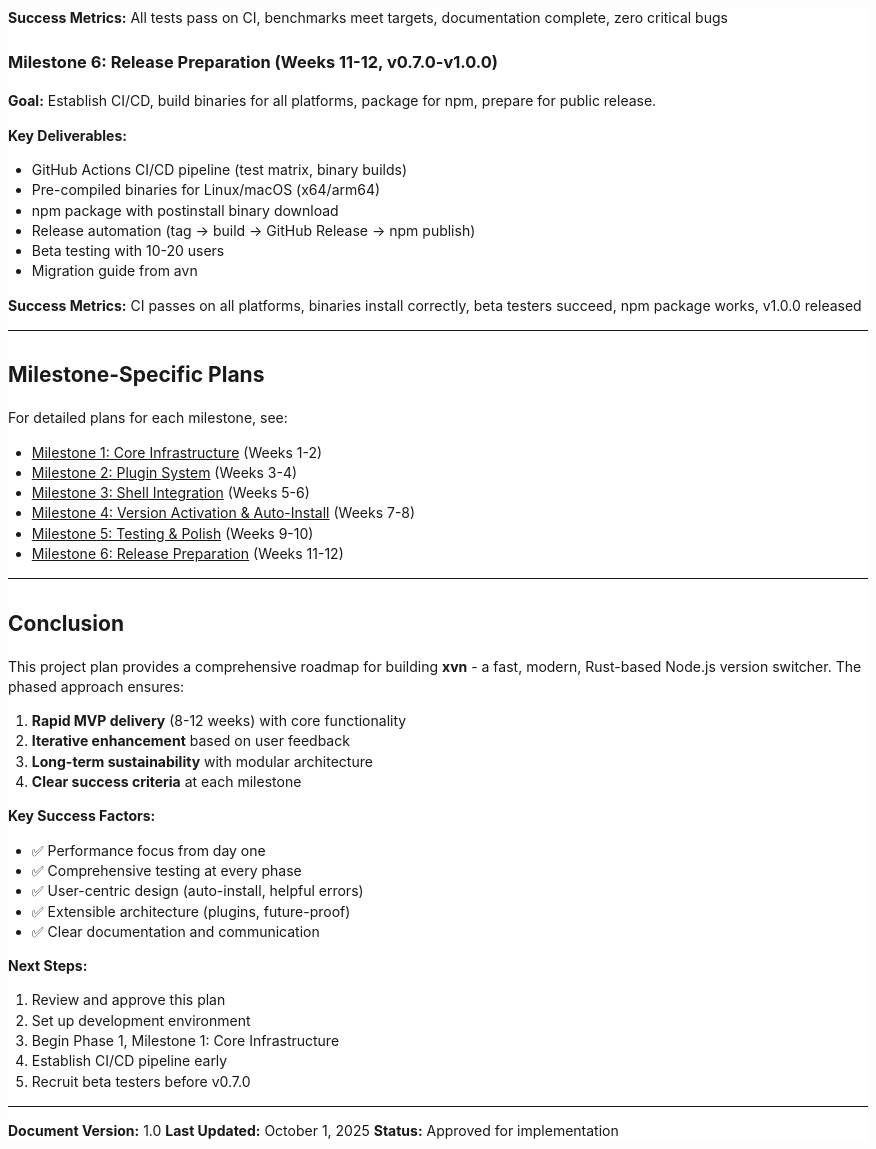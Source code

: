 **Success Metrics:** All tests pass on CI, benchmarks meet targets, documentation complete, zero critical bugs

### Milestone 6: Release Preparation (Weeks 11-12, v0.7.0-v1.0.0)

**Goal:** Establish CI/CD, build binaries for all platforms, package for npm, prepare for public release.

**Key Deliverables:**
- GitHub Actions CI/CD pipeline (test matrix, binary builds)
- Pre-compiled binaries for Linux/macOS (x64/arm64)
- npm package with postinstall binary download
- Release automation (tag → build → GitHub Release → npm publish)
- Beta testing with 10-20 users
- Migration guide from avn

**Success Metrics:** CI passes on all platforms, binaries install correctly, beta testers succeed, npm package works, v1.0.0 released

---

## Milestone-Specific Plans

For detailed plans for each milestone, see:

- [Milestone 1: Core Infrastructure](./docs/milestone-1-core-infrastructure.md) (Weeks 1-2)
- [Milestone 2: Plugin System](./docs/milestone-2-plugin-system.md) (Weeks 3-4)
- [Milestone 3: Shell Integration](./docs/milestone-3-shell-integration.md) (Weeks 5-6)
- [Milestone 4: Version Activation & Auto-Install](./docs/milestone-4-version-activation.md) (Weeks 7-8)
- [Milestone 5: Testing & Polish](./docs/milestone-5-testing-polish.md) (Weeks 9-10)
- [Milestone 6: Release Preparation](./docs/milestone-6-release-preparation.md) (Weeks 11-12)

---

## Conclusion

This project plan provides a comprehensive roadmap for building **xvn** - a fast, modern, Rust-based Node.js version switcher. The phased approach ensures:

1. **Rapid MVP delivery** (8-12 weeks) with core functionality
2. **Iterative enhancement** based on user feedback
3. **Long-term sustainability** with modular architecture
4. **Clear success criteria** at each milestone

**Key Success Factors:**
- ✅ Performance focus from day one
- ✅ Comprehensive testing at every phase
- ✅ User-centric design (auto-install, helpful errors)
- ✅ Extensible architecture (plugins, future-proof)
- ✅ Clear documentation and communication

**Next Steps:**
1. Review and approve this plan
2. Set up development environment
3. Begin Phase 1, Milestone 1: Core Infrastructure
4. Establish CI/CD pipeline early
5. Recruit beta testers before v0.7.0

---

**Document Version:** 1.0
**Last Updated:** October 1, 2025
**Status:** Approved for implementation
